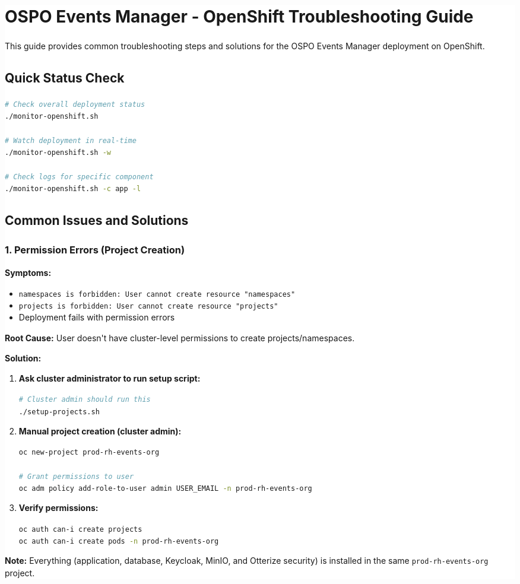 # OSPO Events Manager - OpenShift Troubleshooting Guide

This guide provides common troubleshooting steps and solutions for the OSPO Events Manager deployment on OpenShift.

## Quick Status Check

```bash
# Check overall deployment status
./monitor-openshift.sh

# Watch deployment in real-time
./monitor-openshift.sh -w

# Check logs for specific component
./monitor-openshift.sh -c app -l
```

## Common Issues and Solutions

### 1. Permission Errors (Project Creation)

**Symptoms:**
- `namespaces is forbidden: User cannot create resource "namespaces"`
- `projects is forbidden: User cannot create resource "projects"`
- Deployment fails with permission errors

**Root Cause:**
User doesn't have cluster-level permissions to create projects/namespaces.

**Solution:**

1. **Ask cluster administrator to run setup script:**
   ```bash
   # Cluster admin should run this
   ./setup-projects.sh
   ```

2. **Manual project creation (cluster admin):**
   ```bash
   oc new-project prod-rh-events-org

   # Grant permissions to user
   oc adm policy add-role-to-user admin USER_EMAIL -n prod-rh-events-org
   ```

3. **Verify permissions:**
   ```bash
   oc auth can-i create projects
   oc auth can-i create pods -n prod-rh-events-org
   ```

**Note:** Everything (application, database, Keycloak, MinIO, and Otterize security) is installed in the same `prod-rh-events-org` project.
